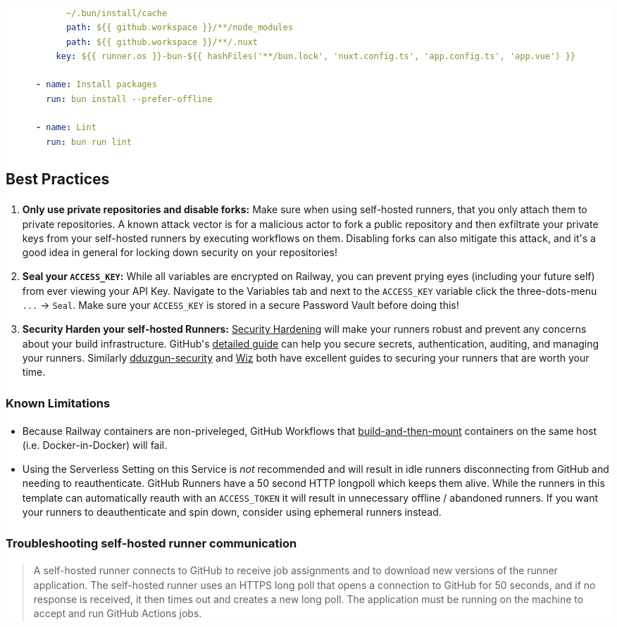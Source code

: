 ```yml
            ~/.bun/install/cache
            path: ${{ github.workspace }}/**/node_modules
            path: ${{ github.workspace }}/**/.nuxt
          key: ${{ runner.os }}-bun-${{ hashFiles('**/bun.lock', 'nuxt.config.ts', 'app.config.ts', 'app.vue') }}

      - name: Install packages
        run: bun install --prefer-offline

      - name: Lint
        run: bun run lint
```

## Best Practices

1. **Only use private repositories and disable forks:** Make sure when using self-hosted runners, that you only attach them to private repositories. A known attack vector is for a malicious actor to fork a public repository and then exfiltrate your private keys from your self-hosted runners by executing workflows on them. Disabling forks can also mitigate this attack, and it's a good idea in general for locking down security on your repositories!

1. **Seal your `ACCESS_KEY`:** While all variables are encrypted on Railway, you can prevent prying eyes (including your future self) from ever viewing your API Key. Navigate to the Variables tab and next to the `ACCESS_KEY` variable click the three-dots-menu `...` -> `Seal`. Make sure your `ACCESS_KEY` is stored in a secure Password Vault before doing this!

1. **Security Harden your self-hosted Runners:** [Security Hardening](https://docs.github.com/en/actions/security-for-github-actions/security-guides/security-hardening-for-github-actions) will make your runners robust and prevent any concerns about your build infrastructure. GitHub's [detailed guide](https://docs.github.com/en/actions/security-for-github-actions/security-guides/security-hardening-for-github-actions) can help you secure secrets, authentication, auditing, and managing your runners. Similarly [dduzgun-security](https://github.com/dduzgun-security/github-self-hosted-runners) and [Wiz](https://www.wiz.io/blog/github-actions-security-guide) both have excellent guides to securing your runners that are worth your time.

### Known Limitations

- Because Railway containers are non-priveleged, GitHub Workflows that [build-and-then-mount](https://github.com/super-linter/super-linter) containers on the same host (i.e. Docker-in-Docker) will fail.

- Using the Serverless Setting on this Service is _not_ recommended and will result in idle runners disconnecting from GitHub and needing to reauthenticate. GitHub Runners have a 50 second HTTP longpoll which keeps them alive. While the runners in this template can automatically reauth with an `ACCESS_TOKEN` it will result in unnecessary offline / abandoned runners. If you want your runners to deauthenticate and spin down, consider using ephemeral runners instead.

### Troubleshooting self-hosted runner communication

> A self-hosted runner connects to GitHub to receive job assignments and to download new versions of the runner application. The self-hosted runner uses an HTTPS long poll that opens a connection to GitHub for 50 seconds, and if no response is received, it then times out and creates a new long poll. The application must be running on the machine to accept and run GitHub Actions jobs.
